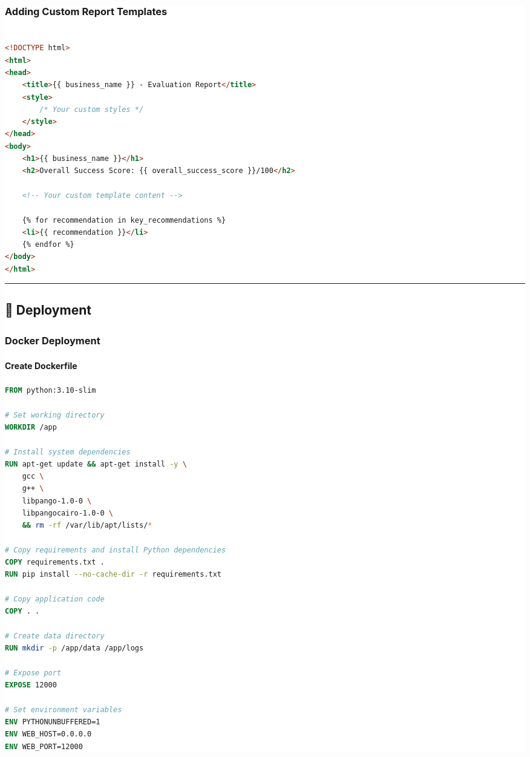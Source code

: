 ### Adding Custom Report Templates

```html

<!DOCTYPE html>
<html>
<head>
    <title>{{ business_name }} - Evaluation Report</title>
    <style>
        /* Your custom styles */
    </style>
</head>
<body>
    <h1>{{ business_name }}</h1>
    <h2>Overall Success Score: {{ overall_success_score }}/100</h2>
    
    <!-- Your custom template content -->
    
    {% for recommendation in key_recommendations %}
    <li>{{ recommendation }}</li>
    {% endfor %}
</body>
</html>
```

---

## 🚀 Deployment

### Docker Deployment

#### Create Dockerfile

```dockerfile
FROM python:3.10-slim

# Set working directory
WORKDIR /app

# Install system dependencies
RUN apt-get update && apt-get install -y \
    gcc \
    g++ \
    libpango-1.0-0 \
    libpangocairo-1.0-0 \
    && rm -rf /var/lib/apt/lists/*

# Copy requirements and install Python dependencies
COPY requirements.txt .
RUN pip install --no-cache-dir -r requirements.txt

# Copy application code
COPY . .

# Create data directory
RUN mkdir -p /app/data /app/logs

# Expose port
EXPOSE 12000

# Set environment variables
ENV PYTHONUNBUFFERED=1
ENV WEB_HOST=0.0.0.0
ENV WEB_PORT=12000
```